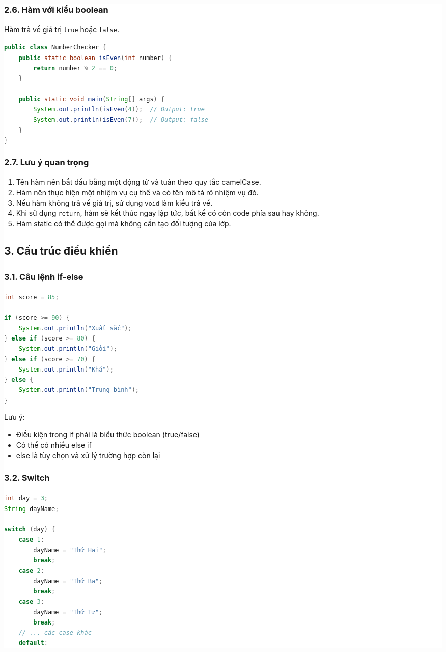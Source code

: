 ### 2.6. Hàm với kiểu boolean

Hàm trả về giá trị `true` hoặc `false`.

```java
public class NumberChecker {
    public static boolean isEven(int number) {
        return number % 2 == 0;
    }

    public static void main(String[] args) {
        System.out.println(isEven(4));  // Output: true
        System.out.println(isEven(7));  // Output: false
    }
}
```

### 2.7. Lưu ý quan trọng

1. Tên hàm nên bắt đầu bằng một động từ và tuân theo quy tắc camelCase.
2. Hàm nên thực hiện một nhiệm vụ cụ thể và có tên mô tả rõ nhiệm vụ đó.
3. Nếu hàm không trả về giá trị, sử dụng `void` làm kiểu trả về.
4. Khi sử dụng `return`, hàm sẽ kết thúc ngay lập tức, bất kể có còn code phía sau hay không.
5. Hàm static có thể được gọi mà không cần tạo đối tượng của lớp.

## 3. Cấu trúc điều khiển

### 3.1. Câu lệnh if-else
```java
int score = 85;

if (score >= 90) {
    System.out.println("Xuất sắc");
} else if (score >= 80) {
    System.out.println("Giỏi");
} else if (score >= 70) {
    System.out.println("Khá");
} else {
    System.out.println("Trung bình");
}
```

Lưu ý:
- Điều kiện trong if phải là biểu thức boolean (true/false)
- Có thể có nhiều else if
- else là tùy chọn và xử lý trường hợp còn lại

### 3.2. Switch
```java
int day = 3;
String dayName;

switch (day) {
    case 1:
        dayName = "Thứ Hai";
        break;
    case 2:
        dayName = "Thứ Ba";
        break;
    case 3:
        dayName = "Thứ Tư";
        break;
    // ... các case khác
    default:
```